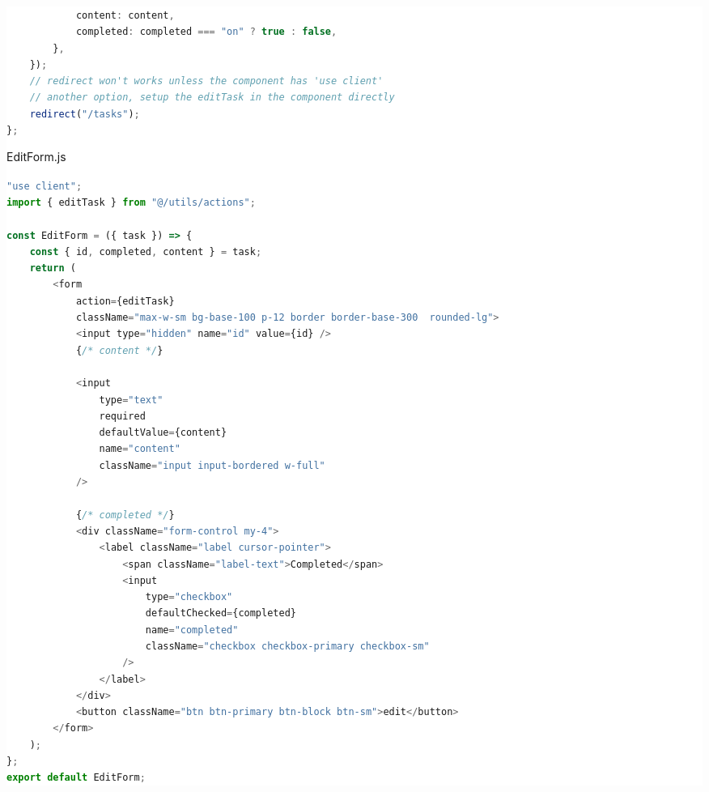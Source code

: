 ```js
            content: content,
            completed: completed === "on" ? true : false,
        },
    });
    // redirect won't works unless the component has 'use client'
    // another option, setup the editTask in the component directly
    redirect("/tasks");
};
```

EditForm.js

```js
"use client";
import { editTask } from "@/utils/actions";

const EditForm = ({ task }) => {
    const { id, completed, content } = task;
    return (
        <form
            action={editTask}
            className="max-w-sm bg-base-100 p-12 border border-base-300  rounded-lg">
            <input type="hidden" name="id" value={id} />
            {/* content */}

            <input
                type="text"
                required
                defaultValue={content}
                name="content"
                className="input input-bordered w-full"
            />

            {/* completed */}
            <div className="form-control my-4">
                <label className="label cursor-pointer">
                    <span className="label-text">Completed</span>
                    <input
                        type="checkbox"
                        defaultChecked={completed}
                        name="completed"
                        className="checkbox checkbox-primary checkbox-sm"
                    />
                </label>
            </div>
            <button className="btn btn-primary btn-block btn-sm">edit</button>
        </form>
    );
};
export default EditForm;
```
